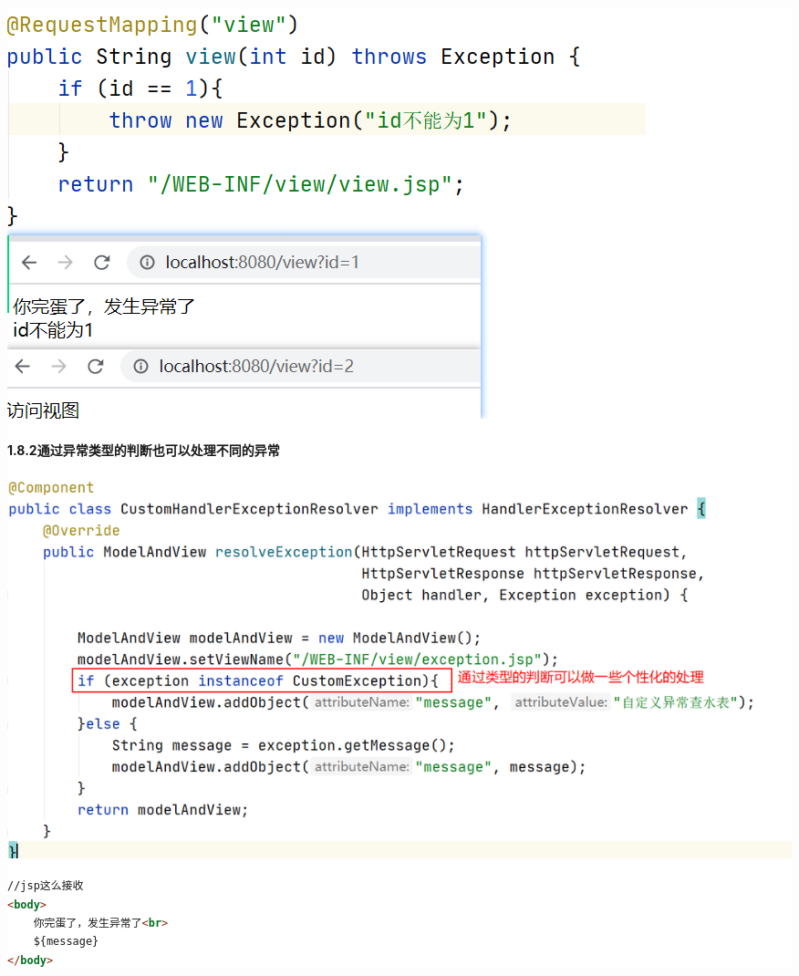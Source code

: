 ![](img/图片5.png)

#### 1.8.2通过异常类型的判断也可以处理不同的异常

![](img/图片6.png)

```html
//jsp这么接收
<body>
    你完蛋了，发生异常了<br>
    ${message}
</body>
```
